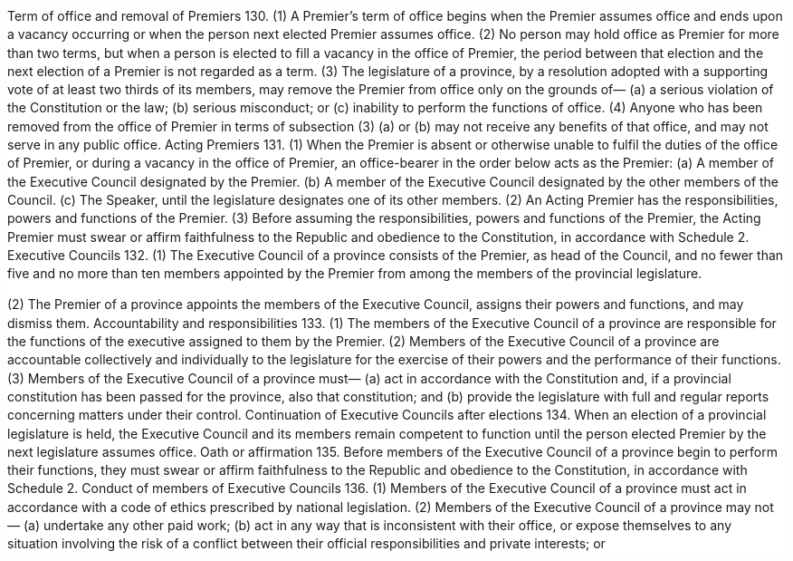 Term of office and removal of Premiers
130. (1) A Premier’s term of office begins when the Premier assumes office and ends upon a
vacancy occurring or when the person next elected Premier assumes office.
(2) No person may hold office as Premier for more than two terms, but when a person
is elected to fill a vacancy in the office of Premier, the period between that election
and the next election of a Premier is not regarded as a term.
(3) The legislature of a province, by a resolution adopted with a supporting vote of at
least two thirds of its members, may remove the Premier from office only on the
grounds of—
(a) a serious violation of the Constitution or the law;
(b) serious misconduct; or
(c) inability to perform the functions of office.
(4) Anyone who has been removed from the office of Premier in terms of subsection (3)
(a) or (b) may not receive any benefits of that office, and may not serve in any public
office.
Acting Premiers
131. (1) When the Premier is absent or otherwise unable to fulfil the duties of the office of
Premier, or during a vacancy in the office of Premier, an office-bearer in the order
below acts as the Premier:
(a) A member of the Executive Council designated by the Premier.
(b) A member of the Executive Council designated by the other members of the
Council.
(c) The Speaker, until the legislature designates one of its other members.
(2) An Acting Premier has the responsibilities, powers and functions of the Premier.
(3) Before assuming the responsibilities, powers and functions of the Premier, the
Acting Premier must swear or affirm faithfulness to the Republic and obedience to
the Constitution, in accordance with Schedule 2.
Executive Councils
132. (1) The Executive Council of a province consists of the Premier, as head of the Council,
and no fewer than five and no more than ten members appointed by the Premier
from among the members of the provincial legislature.

(2) The Premier of a province appoints the members of the Executive Council, assigns
their powers and functions, and may dismiss them.
Accountability and responsibilities
133. (1) The members of the Executive Council of a province are responsible for the functions
of the executive assigned to them by the Premier.
(2) Members of the Executive Council of a province are accountable collectively and
individually to the legislature for the exercise of their powers and the performance
of their functions.
(3) Members of the Executive Council of a province must—
(a) act in accordance with the Constitution and, if a provincial constitution has
been passed for the province, also that constitution; and
(b) provide the legislature with full and regular reports concerning matters under
their control.
Continuation of Executive Councils after elections
134. When an election of a provincial legislature is held, the Executive Council and its members
remain competent to function until the person elected Premier by the next legislature
assumes office.
Oath or affirmation
135. Before members of the Executive Council of a province begin to perform their functions,
they must swear or affirm faithfulness to the Republic and obedience to the Constitution,
in accordance with Schedule 2.
Conduct of members of Executive Councils
136. (1) Members of the Executive Council of a province must act in accordance with a code
of ethics prescribed by national legislation.
(2) Members of the Executive Council of a province may not—
(a) undertake any other paid work;
(b) act in any way that is inconsistent with their office, or expose themselves
to any situation involving the risk of a conflict between their official
responsibilities and private interests; or
